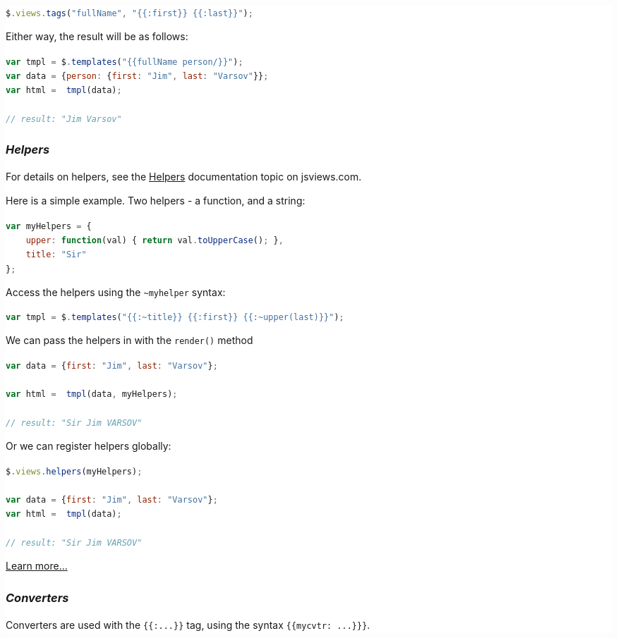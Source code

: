 ```js
$.views.tags("fullName", "{{:first}} {{:last}}");
```

Either way, the result will be as follows:

```js
var tmpl = $.templates("{{fullName person/}}");
var data = {person: {first: "Jim", last: "Varsov"}};
var html =  tmpl(data);

// result: "Jim Varsov"
```

<h3><i>Helpers</i></h3>

For details on helpers, see the [Helpers](http://www.jsviews.com/#helpers) documentation topic on jsviews.com.

Here is a simple example.  Two helpers - a function, and a string:

```js
var myHelpers = {
    upper: function(val) { return val.toUpperCase(); },
    title: "Sir"
};
```

Access the helpers using the `~myhelper` syntax:

```js
var tmpl = $.templates("{{:~title}} {{:first}} {{:~upper(last)}}");
```

We can pass the helpers in with the `render()` method

```js
var data = {first: "Jim", last: "Varsov"};

var html =  tmpl(data, myHelpers);

// result: "Sir Jim VARSOV"
```

Or we can register helpers globally:

```js
$.views.helpers(myHelpers);

var data = {first: "Jim", last: "Varsov"};
var html =  tmpl(data);

// result: "Sir Jim VARSOV"
```
<a href="http://www.jsviews.com/#helpers">Learn more...</a>

<h3><i>Converters</i></h3>

Converters are used with the `{{:...}}` tag, using the syntax `{{mycvtr: ...}}}`.
